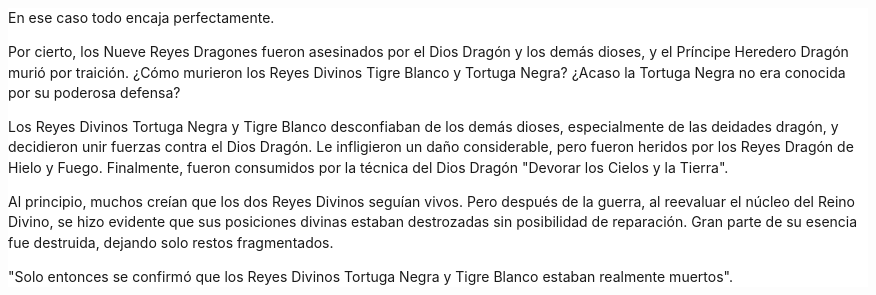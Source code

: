 En ese caso todo encaja perfectamente.

Por cierto, los Nueve Reyes Dragones fueron asesinados por el Dios Dragón y los demás dioses, y el Príncipe Heredero Dragón murió por traición. ¿Cómo murieron los Reyes Divinos Tigre Blanco y Tortuga Negra? ¿Acaso la Tortuga Negra no era conocida por su poderosa defensa?

Los Reyes Divinos Tortuga Negra y Tigre Blanco desconfiaban de los demás dioses, especialmente de las deidades dragón, y decidieron unir fuerzas contra el Dios Dragón. Le infligieron un daño considerable, pero fueron heridos por los Reyes Dragón de Hielo y Fuego. Finalmente, fueron consumidos por la técnica del Dios Dragón "Devorar los Cielos y la Tierra".

Al principio, muchos creían que los dos Reyes Divinos seguían vivos. Pero después de la guerra, al reevaluar el núcleo del Reino Divino, se hizo evidente que sus posiciones divinas estaban destrozadas sin posibilidad de reparación. Gran parte de su esencia fue destruida, dejando solo restos fragmentados.

"Solo entonces se confirmó que los Reyes Divinos Tortuga Negra y Tigre Blanco estaban realmente muertos".